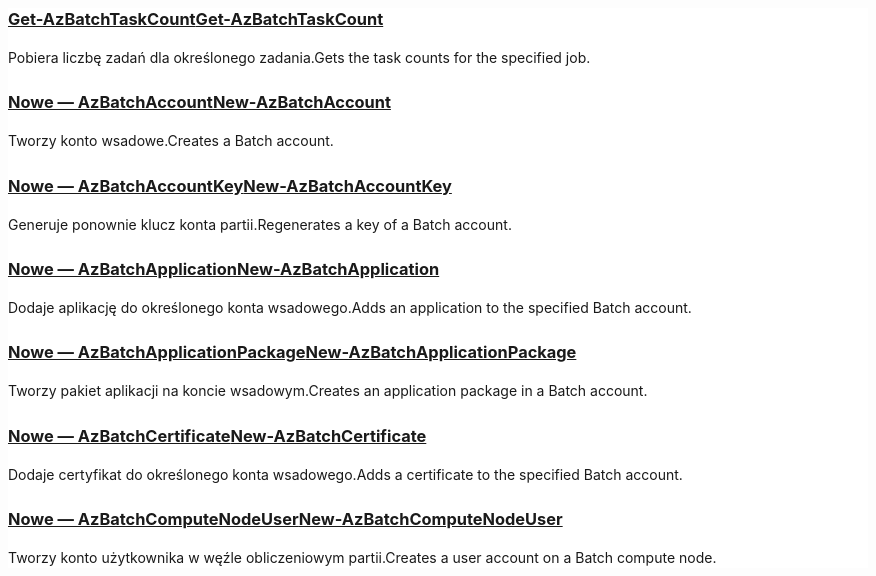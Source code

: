 ### [<span data-ttu-id="e3d2d-167">Get-AzBatchTaskCount</span><span class="sxs-lookup"><span data-stu-id="e3d2d-167">Get-AzBatchTaskCount</span></span>](Get-AzBatchTaskCount.md)
<span data-ttu-id="e3d2d-168">Pobiera liczbę zadań dla określonego zadania.</span><span class="sxs-lookup"><span data-stu-id="e3d2d-168">Gets the task counts for the specified job.</span></span>

### [<span data-ttu-id="e3d2d-169">Nowe — AzBatchAccount</span><span class="sxs-lookup"><span data-stu-id="e3d2d-169">New-AzBatchAccount</span></span>](New-AzBatchAccount.md)
<span data-ttu-id="e3d2d-170">Tworzy konto wsadowe.</span><span class="sxs-lookup"><span data-stu-id="e3d2d-170">Creates a Batch account.</span></span>

### [<span data-ttu-id="e3d2d-171">Nowe — AzBatchAccountKey</span><span class="sxs-lookup"><span data-stu-id="e3d2d-171">New-AzBatchAccountKey</span></span>](New-AzBatchAccountKey.md)
<span data-ttu-id="e3d2d-172">Generuje ponownie klucz konta partii.</span><span class="sxs-lookup"><span data-stu-id="e3d2d-172">Regenerates a key of a Batch account.</span></span>

### [<span data-ttu-id="e3d2d-173">Nowe — AzBatchApplication</span><span class="sxs-lookup"><span data-stu-id="e3d2d-173">New-AzBatchApplication</span></span>](New-AzBatchApplication.md)
<span data-ttu-id="e3d2d-174">Dodaje aplikację do określonego konta wsadowego.</span><span class="sxs-lookup"><span data-stu-id="e3d2d-174">Adds an application to the specified Batch account.</span></span>

### [<span data-ttu-id="e3d2d-175">Nowe — AzBatchApplicationPackage</span><span class="sxs-lookup"><span data-stu-id="e3d2d-175">New-AzBatchApplicationPackage</span></span>](New-AzBatchApplicationPackage.md)
<span data-ttu-id="e3d2d-176">Tworzy pakiet aplikacji na koncie wsadowym.</span><span class="sxs-lookup"><span data-stu-id="e3d2d-176">Creates an application package in a Batch account.</span></span>

### [<span data-ttu-id="e3d2d-177">Nowe — AzBatchCertificate</span><span class="sxs-lookup"><span data-stu-id="e3d2d-177">New-AzBatchCertificate</span></span>](New-AzBatchCertificate.md)
<span data-ttu-id="e3d2d-178">Dodaje certyfikat do określonego konta wsadowego.</span><span class="sxs-lookup"><span data-stu-id="e3d2d-178">Adds a certificate to the specified Batch account.</span></span>

### [<span data-ttu-id="e3d2d-179">Nowe — AzBatchComputeNodeUser</span><span class="sxs-lookup"><span data-stu-id="e3d2d-179">New-AzBatchComputeNodeUser</span></span>](New-AzBatchComputeNodeUser.md)
<span data-ttu-id="e3d2d-180">Tworzy konto użytkownika w węźle obliczeniowym partii.</span><span class="sxs-lookup"><span data-stu-id="e3d2d-180">Creates a user account on a Batch compute node.</span></span>
